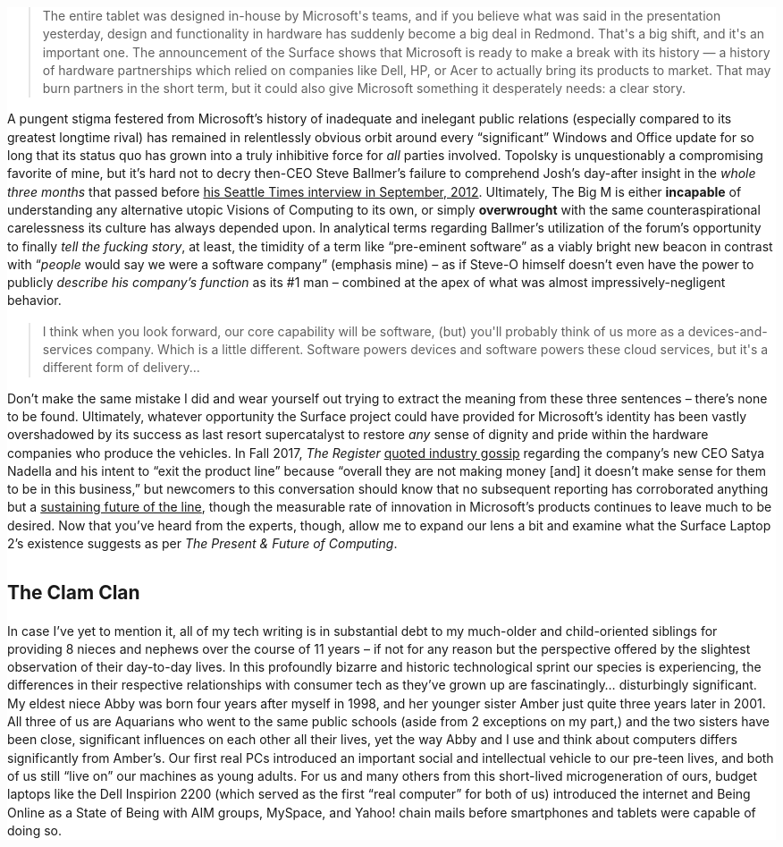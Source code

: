 > The entire tablet was designed in-house by Microsoft's teams, and if you believe what was said in the presentation yesterday, design and functionality in hardware has suddenly become a big deal in Redmond. That's a big shift, and it's an important one. The announcement of the Surface shows that Microsoft is ready to make a break with its history — a history of hardware partnerships which relied on companies like Dell, HP, or Acer to actually bring its products to market. That may burn partners in the short term, but it could also give Microsoft something it desperately needs: a clear story.

A pungent stigma festered from Microsoft’s history of inadequate and inelegant public relations (especially compared to its greatest longtime rival) has remained in relentlessly obvious orbit around every “significant” Windows and Office update for so long that its status quo has grown into a truly inhibitive force for *all* parties involved. Topolsky is unquestionably a compromising favorite of mine, but it’s hard not to decry then-CEO Steve Ballmer’s failure to comprehend Josh’s day-after insight in the *whole three months* that passed before [his Seattle Times interview in September, 2012](http://old.seattletimes.com/html/businesstechnology/2019168601_microsoftballmer16.html). Ultimately, The Big M is either **incapable** of understanding any alternative utopic Visions of Computing to its own, or simply **overwrought** with the same counteraspirational carelessness its culture has always depended upon. In analytical terms regarding Ballmer’s utilization of the forum’s opportunity to finally *tell the fucking story*, at least, the timidity of a term like “pre-eminent software” as a viably bright new beacon in contrast with “*people* would say we were a software company” (emphasis mine) – as if Steve-O himself doesn’t even have the power to publicly *describe his company’s function* as its #1 man – combined at the apex of what was almost impressively-negligent behavior.

> I think when you look forward, our core capability will be software, (but) you'll probably think of us more as a devices-and-services company. Which is a little different. Software powers devices and software powers these cloud services, but it's a different form of delivery...

Don’t make the same mistake I did and wear yourself out trying to extract the meaning from these three sentences – there’s none to be found. Ultimately, whatever opportunity the Surface project could have provided for Microsoft’s identity has been vastly overshadowed by its success as last resort supercatalyst to restore *any* sense of dignity and pride within the hardware companies who produce the vehicles. In Fall 2017, *The Register* [quoted industry gossip](https://www.theregister.co.uk/2017/10/04/surface/) regarding the company’s new CEO Satya Nadella and his intent to “exit the product line” because “overall they are not making money [and] it doesn’t make sense for them to be in this business,” but newcomers to this conversation should know that no subsequent reporting has corroborated anything but a [sustaining future of the line](https://www.theverge.com/2018/12/5/18125306/microsoft-fluent-design-windows-office-surface-future), though the measurable rate of innovation in Microsoft’s products continues to leave much to be desired. Now that you’ve heard from the experts, though, allow me to expand our lens a bit and examine what the Surface Laptop 2’s existence suggests as per *The Present & Future of Computing*.

## The Clam Clan

In case I’ve yet to mention it, all of my tech writing is in substantial debt to my much-older and child-oriented siblings for providing 8 nieces and nephews over the course of 11 years – if not for any reason but the perspective offered by the slightest observation of their day-to-day lives. In this profoundly bizarre and historic technological sprint our species is experiencing, the differences in their respective relationships with consumer tech as they’ve grown up are fascinatingly… disturbingly significant. My eldest niece Abby was born four years after myself in 1998, and her younger sister Amber just quite three years later in 2001. All three of us are Aquarians who went to the same public schools (aside from 2 exceptions on my part,) and the two sisters have been close, significant influences on each other all their lives, yet the way Abby and I use and think about computers differs significantly from Amber’s. Our first real PCs introduced an important social and intellectual vehicle to our pre-teen lives, and both of us still “live on” our machines as young adults. For us and many others from this short-lived microgeneration of ours, budget laptops like the Dell Inspirion 2200 (which served as the first “real computer” for both of us) introduced the internet and Being Online as a State of Being with AIM groups, MySpace, and Yahoo! chain mails before smartphones and tablets were capable of doing so.

